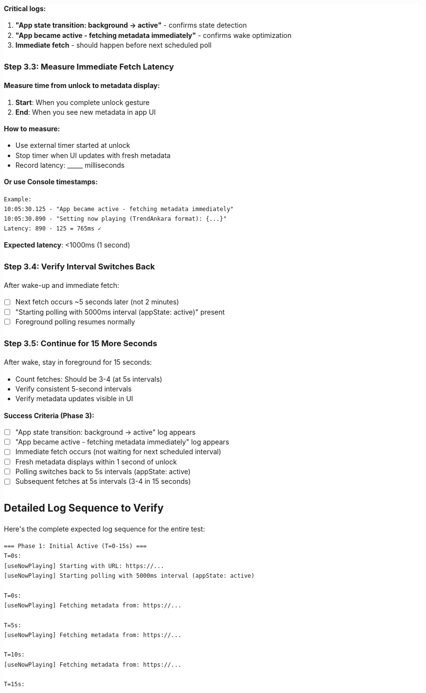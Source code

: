 **Critical logs:**
1. **"App state transition: background → active"** - confirms state detection
2. **"App became active - fetching metadata immediately"** - confirms wake optimization
3. **Immediate fetch** - should happen before next scheduled poll

### Step 3.3: Measure Immediate Fetch Latency
**Measure time from unlock to metadata display:**

1. **Start**: When you complete unlock gesture
2. **End**: When you see new metadata in app UI

**How to measure:**
- Use external timer started at unlock
- Stop timer when UI updates with fresh metadata
- Record latency: _____ milliseconds

**Or use Console timestamps:**
```
Example:
10:05:30.125 - "App became active - fetching metadata immediately"
10:05:30.890 - "Setting now playing (TrendAnkara format): {...}"
Latency: 890 - 125 = 765ms ✓
```

**Expected latency**: <1000ms (1 second)

### Step 3.4: Verify Interval Switches Back
After wake-up and immediate fetch:
- [ ] Next fetch occurs ~5 seconds later (not 2 minutes)
- [ ] "Starting polling with 5000ms interval (appState: active)" present
- [ ] Foreground polling resumes normally

### Step 3.5: Continue for 15 More Seconds
After wake, stay in foreground for 15 seconds:
- Count fetches: Should be 3-4 (at 5s intervals)
- Verify consistent 5-second intervals
- Verify metadata updates visible in UI

**Success Criteria (Phase 3):**
- [ ] "App state transition: background → active" log appears
- [ ] "App became active - fetching metadata immediately" log appears
- [ ] Immediate fetch occurs (not waiting for next scheduled interval)
- [ ] Fresh metadata displays within 1 second of unlock
- [ ] Polling switches back to 5s intervals (appState: active)
- [ ] Subsequent fetches at 5s intervals (3-4 in 15 seconds)

## Detailed Log Sequence to Verify

Here's the complete expected log sequence for the entire test:

```
=== Phase 1: Initial Active (T=0-15s) ===
T=0s:
[useNowPlaying] Starting with URL: https://...
[useNowPlaying] Starting polling with 5000ms interval (appState: active)

T=0s:
[useNowPlaying] Fetching metadata from: https://...

T=5s:
[useNowPlaying] Fetching metadata from: https://...

T=10s:
[useNowPlaying] Fetching metadata from: https://...

T=15s:
```